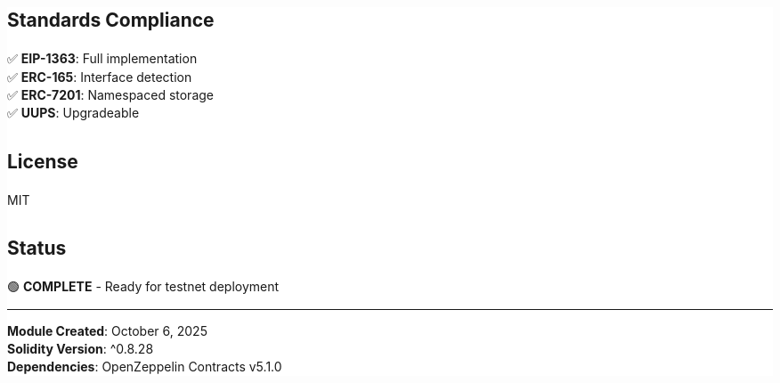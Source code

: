 ## Standards Compliance

✅ **EIP-1363**: Full implementation  
✅ **ERC-165**: Interface detection  
✅ **ERC-7201**: Namespaced storage  
✅ **UUPS**: Upgradeable  

## License
MIT

## Status
🟢 **COMPLETE** - Ready for testnet deployment

---

**Module Created**: October 6, 2025  
**Solidity Version**: ^0.8.28  
**Dependencies**: OpenZeppelin Contracts v5.1.0
